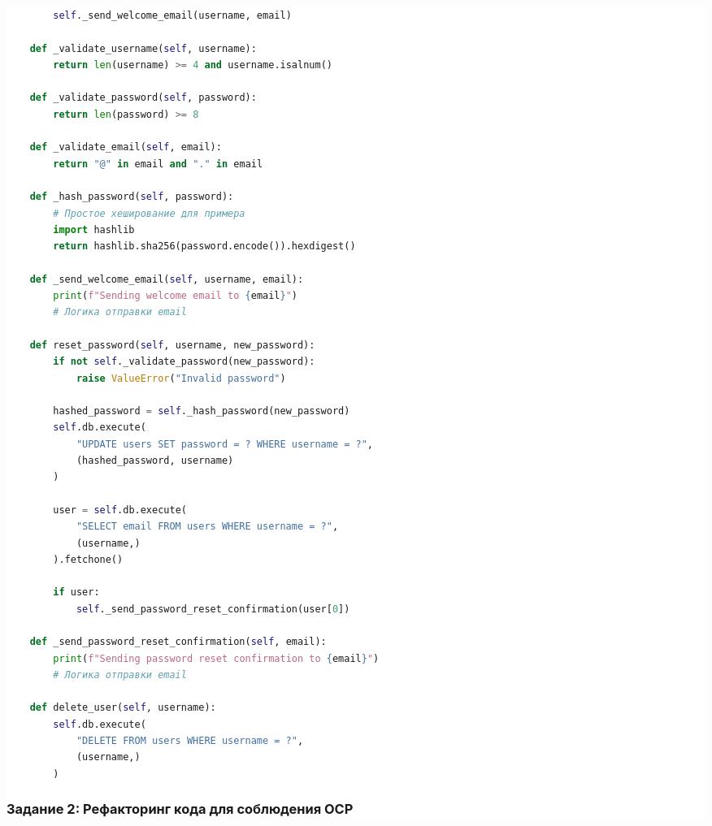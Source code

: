 ```python
        self._send_welcome_email(username, email)
    
    def _validate_username(self, username):
        return len(username) >= 4 and username.isalnum()
    
    def _validate_password(self, password):
        return len(password) >= 8
    
    def _validate_email(self, email):
        return "@" in email and "." in email
    
    def _hash_password(self, password):
        # Простое хеширование для примера
        import hashlib
        return hashlib.sha256(password.encode()).hexdigest()
    
    def _send_welcome_email(self, username, email):
        print(f"Sending welcome email to {email}")
        # Логика отправки email
        
    def reset_password(self, username, new_password):
        if not self._validate_password(new_password):
            raise ValueError("Invalid password")
        
        hashed_password = self._hash_password(new_password)
        self.db.execute(
            "UPDATE users SET password = ? WHERE username = ?",
            (hashed_password, username)
        )
        
        user = self.db.execute(
            "SELECT email FROM users WHERE username = ?",
            (username,)
        ).fetchone()
        
        if user:
            self._send_password_reset_confirmation(user[0])
    
    def _send_password_reset_confirmation(self, email):
        print(f"Sending password reset confirmation to {email}")
        # Логика отправки email
    
    def delete_user(self, username):
        self.db.execute(
            "DELETE FROM users WHERE username = ?",
            (username,)
        )
```

### Задание 2: Рефакторинг кода для соблюдения OCP
